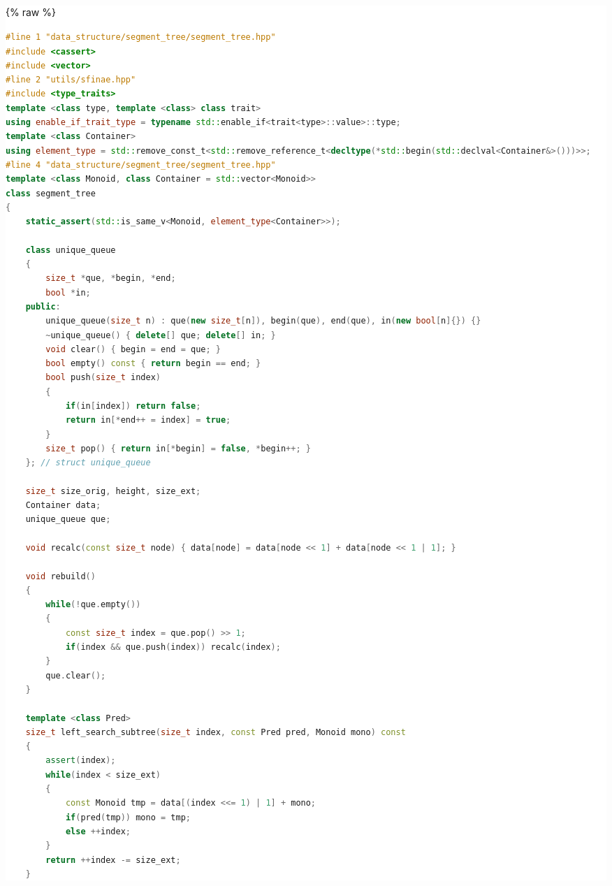 <a id="bundled"></a>
{% raw %}
```cpp
#line 1 "data_structure/segment_tree/segment_tree.hpp"
#include <cassert>
#include <vector>
#line 2 "utils/sfinae.hpp"
#include <type_traits>
template <class type, template <class> class trait>
using enable_if_trait_type = typename std::enable_if<trait<type>::value>::type;
template <class Container>
using element_type = std::remove_const_t<std::remove_reference_t<decltype(*std::begin(std::declval<Container&>()))>>;
#line 4 "data_structure/segment_tree/segment_tree.hpp"
template <class Monoid, class Container = std::vector<Monoid>>
class segment_tree
{
    static_assert(std::is_same_v<Monoid, element_type<Container>>);
    
    class unique_queue
    {
        size_t *que, *begin, *end;
        bool *in;
    public:
        unique_queue(size_t n) : que(new size_t[n]), begin(que), end(que), in(new bool[n]{}) {}
        ~unique_queue() { delete[] que; delete[] in; }
        void clear() { begin = end = que; }
        bool empty() const { return begin == end; }
        bool push(size_t index)
        {
            if(in[index]) return false;
            return in[*end++ = index] = true;
        }
        size_t pop() { return in[*begin] = false, *begin++; }
    }; // struct unique_queue

    size_t size_orig, height, size_ext;
    Container data;
    unique_queue que;

    void recalc(const size_t node) { data[node] = data[node << 1] + data[node << 1 | 1]; }

    void rebuild()
    {
        while(!que.empty())
        {
            const size_t index = que.pop() >> 1;
            if(index && que.push(index)) recalc(index);
        }
        que.clear();
    }

    template <class Pred>
    size_t left_search_subtree(size_t index, const Pred pred, Monoid mono) const
    {
        assert(index);
        while(index < size_ext)
        {
            const Monoid tmp = data[(index <<= 1) | 1] + mono;
            if(pred(tmp)) mono = tmp;
            else ++index;
        }
        return ++index -= size_ext;
    }
```